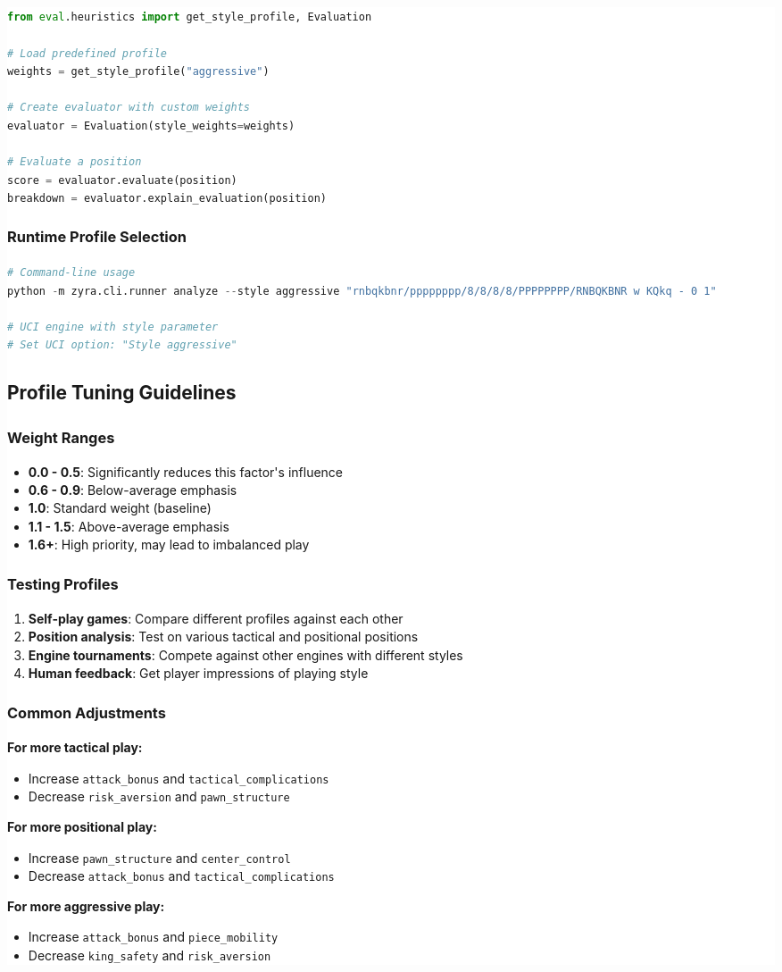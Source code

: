 ```python
from eval.heuristics import get_style_profile, Evaluation

# Load predefined profile
weights = get_style_profile("aggressive")

# Create evaluator with custom weights
evaluator = Evaluation(style_weights=weights)

# Evaluate a position
score = evaluator.evaluate(position)
breakdown = evaluator.explain_evaluation(position)
```

### Runtime Profile Selection

```python
# Command-line usage
python -m zyra.cli.runner analyze --style aggressive "rnbqkbnr/pppppppp/8/8/8/8/PPPPPPPP/RNBQKBNR w KQkq - 0 1"

# UCI engine with style parameter
# Set UCI option: "Style aggressive"
```

## Profile Tuning Guidelines

### Weight Ranges
- **0.0 - 0.5**: Significantly reduces this factor's influence
- **0.6 - 0.9**: Below-average emphasis
- **1.0**: Standard weight (baseline)
- **1.1 - 1.5**: Above-average emphasis
- **1.6+**: High priority, may lead to imbalanced play

### Testing Profiles
1. **Self-play games**: Compare different profiles against each other
2. **Position analysis**: Test on various tactical and positional positions
3. **Engine tournaments**: Compete against other engines with different styles
4. **Human feedback**: Get player impressions of playing style

### Common Adjustments

**For more tactical play:**
- Increase `attack_bonus` and `tactical_complications`
- Decrease `risk_aversion` and `pawn_structure`

**For more positional play:**
- Increase `pawn_structure` and `center_control`
- Decrease `attack_bonus` and `tactical_complications`

**For more aggressive play:**
- Increase `attack_bonus` and `piece_mobility`
- Decrease `king_safety` and `risk_aversion`
